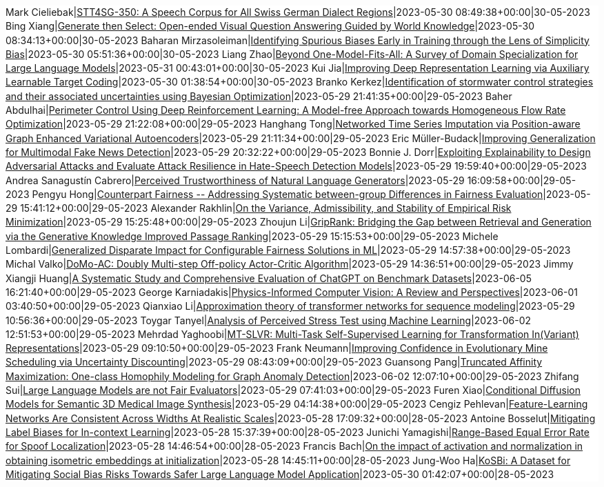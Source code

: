 Mark Cieliebak|[STT4SG-350: A Speech Corpus for All Swiss German Dialect Regions](http://arxiv.org/abs/2305.18855v1)|2023-05-30 08:49:38+00:00|30-05-2023
Bing Xiang|[Generate then Select: Open-ended Visual Question Answering Guided by   World Knowledge](http://arxiv.org/abs/2305.18842v1)|2023-05-30 08:34:13+00:00|30-05-2023
Baharan Mirzasoleiman|[Identifying Spurious Biases Early in Training through the Lens of   Simplicity Bias](http://arxiv.org/abs/2305.18761v1)|2023-05-30 05:51:36+00:00|30-05-2023
Liang Zhao|[Beyond One-Model-Fits-All: A Survey of Domain Specialization for Large   Language Models](http://arxiv.org/abs/2305.18703v2)|2023-05-31 00:43:01+00:00|30-05-2023
Kui Jia|[Improving Deep Representation Learning via Auxiliary Learnable Target   Coding](http://arxiv.org/abs/2305.18680v1)|2023-05-30 01:38:54+00:00|30-05-2023
Branko Kerkez|[Identification of stormwater control strategies and their associated   uncertainties using Bayesian Optimization](http://arxiv.org/abs/2305.18630v1)|2023-05-29 21:41:35+00:00|29-05-2023
Baher Abdulhai|[Perimeter Control Using Deep Reinforcement Learning: A Model-free   Approach towards Homogeneous Flow Rate Optimization](http://arxiv.org/abs/2305.19291v1)|2023-05-29 21:22:08+00:00|29-05-2023
Hanghang Tong|[Networked Time Series Imputation via Position-aware Graph Enhanced   Variational Autoencoders](http://arxiv.org/abs/2305.18612v1)|2023-05-29 21:11:34+00:00|29-05-2023
Eric Müller-Budack|[Improving Generalization for Multimodal Fake News Detection](http://arxiv.org/abs/2305.18599v1)|2023-05-29 20:32:22+00:00|29-05-2023
Bonnie J. Dorr|[Exploiting Explainability to Design Adversarial Attacks and Evaluate   Attack Resilience in Hate-Speech Detection Models](http://arxiv.org/abs/2305.18585v1)|2023-05-29 19:59:40+00:00|29-05-2023
Andrea Sanagustín Cabrero|[Perceived Trustworthiness of Natural Language Generators](http://arxiv.org/abs/2305.18176v1)|2023-05-29 16:09:58+00:00|29-05-2023
Pengyu Hong|[Counterpart Fairness -- Addressing Systematic between-group Differences   in Fairness Evaluation](http://arxiv.org/abs/2305.18160v1)|2023-05-29 15:41:12+00:00|29-05-2023
Alexander Rakhlin|[On the Variance, Admissibility, and Stability of Empirical Risk   Minimization](http://arxiv.org/abs/2305.18508v1)|2023-05-29 15:25:48+00:00|29-05-2023
Zhoujun Li|[GripRank: Bridging the Gap between Retrieval and Generation via the   Generative Knowledge Improved Passage Ranking](http://arxiv.org/abs/2305.18144v1)|2023-05-29 15:15:53+00:00|29-05-2023
Michele Lombardi|[Generalized Disparate Impact for Configurable Fairness Solutions in ML](http://arxiv.org/abs/2305.18504v1)|2023-05-29 14:57:38+00:00|29-05-2023
Michal Valko|[DoMo-AC: Doubly Multi-step Off-policy Actor-Critic Algorithm](http://arxiv.org/abs/2305.18501v1)|2023-05-29 14:36:51+00:00|29-05-2023
Jimmy Xiangji Huang|[A Systematic Study and Comprehensive Evaluation of ChatGPT on Benchmark   Datasets](http://arxiv.org/abs/2305.18486v2)|2023-06-05 16:21:40+00:00|29-05-2023
George Karniadakis|[Physics-Informed Computer Vision: A Review and Perspectives](http://arxiv.org/abs/2305.18035v2)|2023-06-01 03:40:50+00:00|29-05-2023
Qianxiao Li|[Approximation theory of transformer networks for sequence modeling](http://arxiv.org/abs/2305.18475v1)|2023-05-29 10:56:36+00:00|29-05-2023
Toygar Tanyel|[Analysis of Perceived Stress Test using Machine Learning](http://arxiv.org/abs/2305.18473v2)|2023-06-02 12:51:53+00:00|29-05-2023
Mehrdad Yaghoobi|[MT-SLVR: Multi-Task Self-Supervised Learning for Transformation   In(Variant) Representations](http://arxiv.org/abs/2305.17191v1)|2023-05-29 09:10:50+00:00|29-05-2023
Frank Neumann|[Improving Confidence in Evolutionary Mine Scheduling via Uncertainty   Discounting](http://arxiv.org/abs/2305.17957v1)|2023-05-29 08:43:09+00:00|29-05-2023
Guansong Pang|[Truncated Affinity Maximization: One-class Homophily Modeling for Graph   Anomaly Detection](http://arxiv.org/abs/2306.00006v2)|2023-06-02 12:07:10+00:00|29-05-2023
Zhifang Sui|[Large Language Models are not Fair Evaluators](http://arxiv.org/abs/2305.17926v1)|2023-05-29 07:41:03+00:00|29-05-2023
Furen Xiao|[Conditional Diffusion Models for Semantic 3D Medical Image Synthesis](http://arxiv.org/abs/2305.18453v1)|2023-05-29 04:14:38+00:00|29-05-2023
Cengiz Pehlevan|[Feature-Learning Networks Are Consistent Across Widths At Realistic   Scales](http://arxiv.org/abs/2305.18411v1)|2023-05-28 17:09:32+00:00|28-05-2023
Antoine Bosselut|[Mitigating Label Biases for In-context Learning](http://arxiv.org/abs/2305.19148v1)|2023-05-28 15:37:39+00:00|28-05-2023
Junichi Yamagishi|[Range-Based Equal Error Rate for Spoof Localization](http://arxiv.org/abs/2305.17739v1)|2023-05-28 14:46:54+00:00|28-05-2023
Francis Bach|[On the impact of activation and normalization in obtaining isometric   embeddings at initialization](http://arxiv.org/abs/2305.18399v1)|2023-05-28 14:45:11+00:00|28-05-2023
Jung-Woo Ha|[KoSBi: A Dataset for Mitigating Social Bias Risks Towards Safer Large   Language Model Application](http://arxiv.org/abs/2305.17701v2)|2023-05-30 01:42:07+00:00|28-05-2023